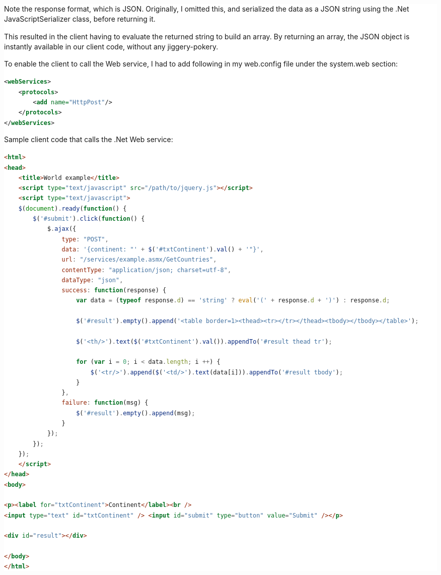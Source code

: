 Note the response format, which is JSON. Originally, I omitted this, and serialized the data as a JSON string using the .Net JavaScriptSerializer class, before returning it.

This resulted in the client having to evaluate the returned string to build an array. By returning an array, the JSON object is instantly available in our client code, without any jiggery-pokery.

To enable the client to call the Web service, I had to add following in my web.config file under the system.web section:

```xml
<webServices>
    <protocols>
        <add name="HttpPost"/>
    </protocols>
</webServices>
```

Sample client code that calls the .Net Web service:

```html
<html>
<head>
    <title>World example</title>
    <script type="text/javascript" src="/path/to/jquery.js"></script>
    <script type="text/javascript">
    $(document).ready(function() {
        $('#submit').click(function() {
            $.ajax({
                type: "POST",
                data: '{continent: "' + $('#txtContinent').val() + '"}',
                url: "/services/example.asmx/GetCountries",
                contentType: "application/json; charset=utf-8",
                dataType: "json",
                success: function(response) {
                    var data = (typeof response.d) == 'string' ? eval('(' + response.d + ')') : response.d;

                    $('#result').empty().append('<table border=1><thead><tr></tr></thead><tbody></tbody></table>');

                    $('<th/>').text($('#txtContinent').val()).appendTo('#result thead tr');

                    for (var i = 0; i < data.length; i ++) {
                        $('<tr/>').append($('<td/>').text(data[i])).appendTo('#result tbody');
                    }
                },
                failure: function(msg) {
                    $('#result').empty().append(msg);
                }
            });
        });
    });
    </script>
</head>
<body>

<p><label for="txtContinent">Continent</label><br />
<input type="text" id="txtContinent" /> <input id="submit" type="button" value="Submit" /></p>

<div id="result"></div>

</body>
</html>
```
